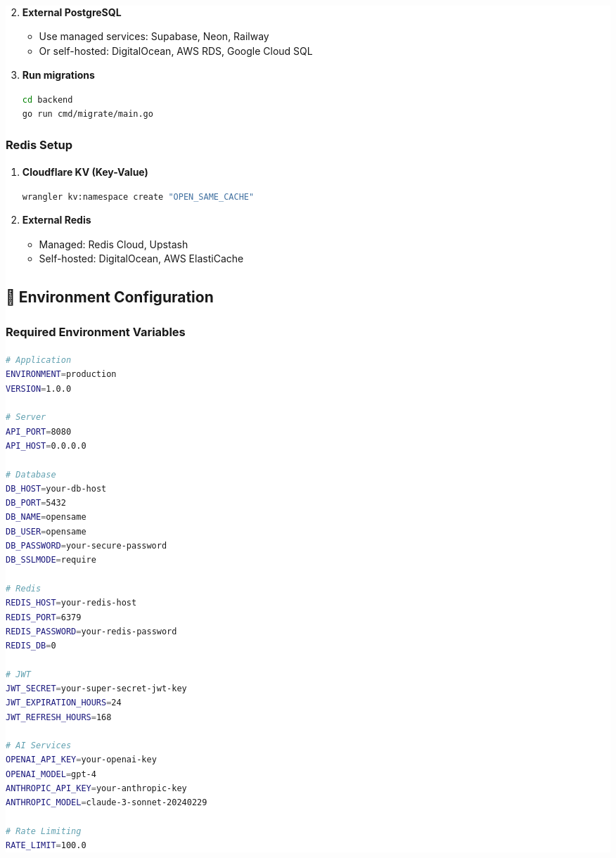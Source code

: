 2. **External PostgreSQL**
   - Use managed services: Supabase, Neon, Railway
   - Or self-hosted: DigitalOcean, AWS RDS, Google Cloud SQL

3. **Run migrations**
   ```bash
   cd backend
   go run cmd/migrate/main.go
   ```

### Redis Setup

1. **Cloudflare KV (Key-Value)**
   ```bash
   wrangler kv:namespace create "OPEN_SAME_CACHE"
   ```

2. **External Redis**
   - Managed: Redis Cloud, Upstash
   - Self-hosted: DigitalOcean, AWS ElastiCache

## 🔐 Environment Configuration

### Required Environment Variables

```bash
# Application
ENVIRONMENT=production
VERSION=1.0.0

# Server
API_PORT=8080
API_HOST=0.0.0.0

# Database
DB_HOST=your-db-host
DB_PORT=5432
DB_NAME=opensame
DB_USER=opensame
DB_PASSWORD=your-secure-password
DB_SSLMODE=require

# Redis
REDIS_HOST=your-redis-host
REDIS_PORT=6379
REDIS_PASSWORD=your-redis-password
REDIS_DB=0

# JWT
JWT_SECRET=your-super-secret-jwt-key
JWT_EXPIRATION_HOURS=24
JWT_REFRESH_HOURS=168

# AI Services
OPENAI_API_KEY=your-openai-key
OPENAI_MODEL=gpt-4
ANTHROPIC_API_KEY=your-anthropic-key
ANTHROPIC_MODEL=claude-3-sonnet-20240229

# Rate Limiting
RATE_LIMIT=100.0
```
